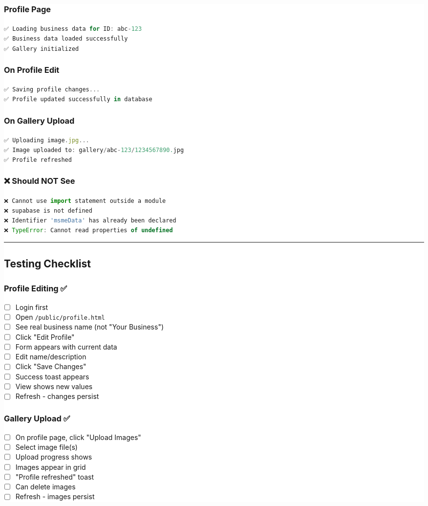 ### Profile Page
```javascript
✅ Loading business data for ID: abc-123
✅ Business data loaded successfully
✅ Gallery initialized
```

### On Profile Edit
```javascript
✅ Saving profile changes...
✅ Profile updated successfully in database
```

### On Gallery Upload
```javascript
✅ Uploading image.jpg...
✅ Image uploaded to: gallery/abc-123/1234567890.jpg
✅ Profile refreshed
```

### ❌ Should NOT See
```javascript
❌ Cannot use import statement outside a module
❌ supabase is not defined
❌ Identifier 'msmeData' has already been declared
❌ TypeError: Cannot read properties of undefined
```

---

## Testing Checklist

### Profile Editing ✅
- [ ] Login first
- [ ] Open `/public/profile.html`
- [ ] See real business name (not "Your Business")
- [ ] Click "Edit Profile"
- [ ] Form appears with current data
- [ ] Edit name/description
- [ ] Click "Save Changes"
- [ ] Success toast appears
- [ ] View shows new values
- [ ] Refresh - changes persist

### Gallery Upload ✅
- [ ] On profile page, click "Upload Images"
- [ ] Select image file(s)
- [ ] Upload progress shows
- [ ] Images appear in grid
- [ ] "Profile refreshed" toast
- [ ] Can delete images
- [ ] Refresh - images persist
